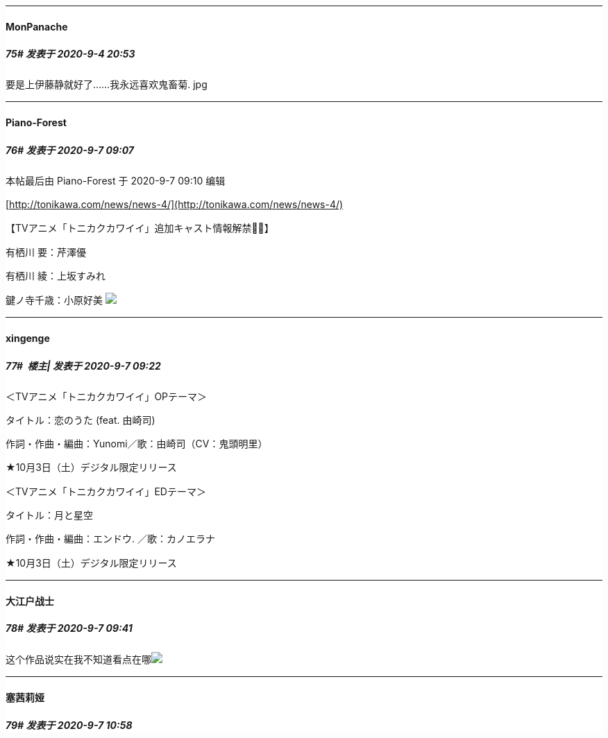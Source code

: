 *****

####  MonPanache  
##### 75#       发表于 2020-9-4 20:53

要是上伊藤静就好了……我永远喜欢鬼畜菊. jpg

*****

####  Piano-Forest  
##### 76#       发表于 2020-9-7 09:07

 本帖最后由 Piano-Forest 于 2020-9-7 09:10 编辑 

[http://tonikawa.com/news/news-4/](http://tonikawa.com/news/news-4/)

【TVアニメ「トニカクカワイイ」追加キャスト情報解禁💐🎉】

有栖川 要：芹澤優

有栖川 綾：上坂すみれ

鍵ノ寺千歳：小原好美 
<img src="https://s1.ax1x.com/2020/09/07/wnp1bV.jpg" referrerpolicy="no-referrer">

*****

####  xingenge  
##### 77#         楼主| 发表于 2020-9-7 09:22

＜TVアニメ「トニカクカワイイ」OPテーマ＞

タイトル：恋のうた (feat. 由崎司)

作詞・作曲・編曲：Yunomi／歌：由崎司（CV：鬼頭明里）

★10月3日（土）デジタル限定リリース

＜TVアニメ「トニカクカワイイ」EDテーマ＞

タイトル：⽉と星空

作詞・作曲・編曲：エンドウ. ／歌：カノエラナ

★10月3日（土）デジタル限定リリース

*****

####  大江户战士  
##### 78#       发表于 2020-9-7 09:41

这个作品说实在我不知道看点在哪<img src="https://static.saraba1st.com/image/smiley/face2017/068.png" referrerpolicy="no-referrer">

*****

####  塞茜莉娅  
##### 79#       发表于 2020-9-7 10:58
